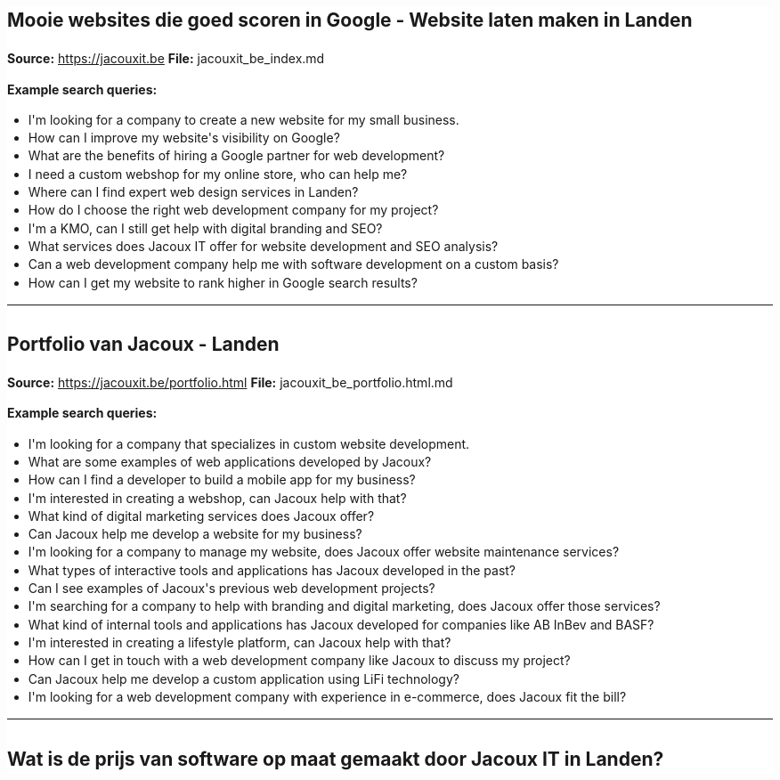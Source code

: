 
## Mooie websites die goed scoren in Google - Website laten maken in Landen

**Source:** https://jacouxit.be
**File:** jacouxit_be_index.md

**Example search queries:**

- I'm looking for a company to create a new website for my small business.
- How can I improve my website's visibility on Google?
- What are the benefits of hiring a Google partner for web development?
- I need a custom webshop for my online store, who can help me?
- Where can I find expert web design services in Landen?
- How do I choose the right web development company for my project?
- I'm a KMO, can I still get help with digital branding and SEO?
- What services does Jacoux IT offer for website development and SEO analysis?
- Can a web development company help me with software development on a custom basis?
- How can I get my website to rank higher in Google search results?

---

## Portfolio van Jacoux - Landen

**Source:** https://jacouxit.be/portfolio.html
**File:** jacouxit_be_portfolio.html.md

**Example search queries:**

- I'm looking for a company that specializes in custom website development.
- What are some examples of web applications developed by Jacoux?
- How can I find a developer to build a mobile app for my business?
- I'm interested in creating a webshop, can Jacoux help with that?
- What kind of digital marketing services does Jacoux offer?
- Can Jacoux help me develop a website for my business?
- I'm looking for a company to manage my website, does Jacoux offer website maintenance services?
- What types of interactive tools and applications has Jacoux developed in the past?
- Can I see examples of Jacoux's previous web development projects?
- I'm searching for a company to help with branding and digital marketing, does Jacoux offer those services?
- What kind of internal tools and applications has Jacoux developed for companies like AB InBev and BASF?
- I'm interested in creating a lifestyle platform, can Jacoux help with that?
- How can I get in touch with a web development company like Jacoux to discuss my project?
- Can Jacoux help me develop a custom application using LiFi technology?
- I'm looking for a web development company with experience in e-commerce, does Jacoux fit the bill?

---

## Wat is de prijs van software op maat gemaakt door Jacoux IT in Landen?
